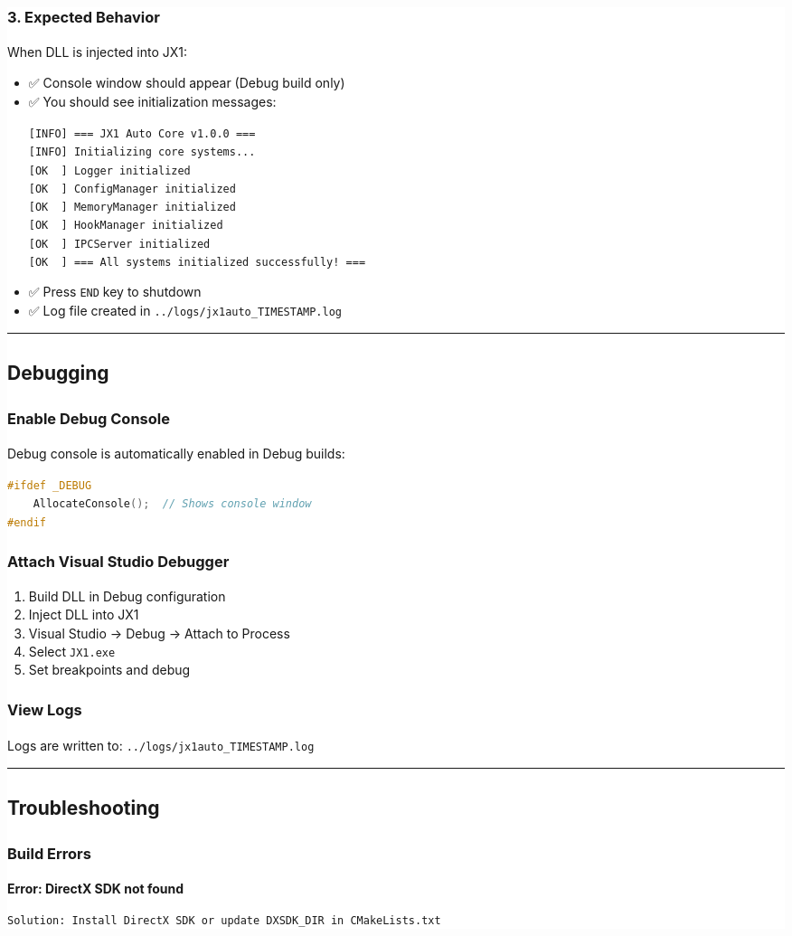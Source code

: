 ### 3. Expected Behavior

When DLL is injected into JX1:
- ✅ Console window should appear (Debug build only)
- ✅ You should see initialization messages:
  ```
  [INFO] === JX1 Auto Core v1.0.0 ===
  [INFO] Initializing core systems...
  [OK  ] Logger initialized
  [OK  ] ConfigManager initialized
  [OK  ] MemoryManager initialized
  [OK  ] HookManager initialized
  [OK  ] IPCServer initialized
  [OK  ] === All systems initialized successfully! ===
  ```
- ✅ Press `END` key to shutdown
- ✅ Log file created in `../logs/jx1auto_TIMESTAMP.log`

---

## Debugging

### Enable Debug Console

Debug console is automatically enabled in Debug builds:

```cpp
#ifdef _DEBUG
    AllocateConsole();  // Shows console window
#endif
```

### Attach Visual Studio Debugger

1. Build DLL in Debug configuration
2. Inject DLL into JX1
3. Visual Studio → Debug → Attach to Process
4. Select `JX1.exe`
5. Set breakpoints and debug

### View Logs

Logs are written to: `../logs/jx1auto_TIMESTAMP.log`

---

## Troubleshooting

### Build Errors

**Error: DirectX SDK not found**
```
Solution: Install DirectX SDK or update DXSDK_DIR in CMakeLists.txt
```
